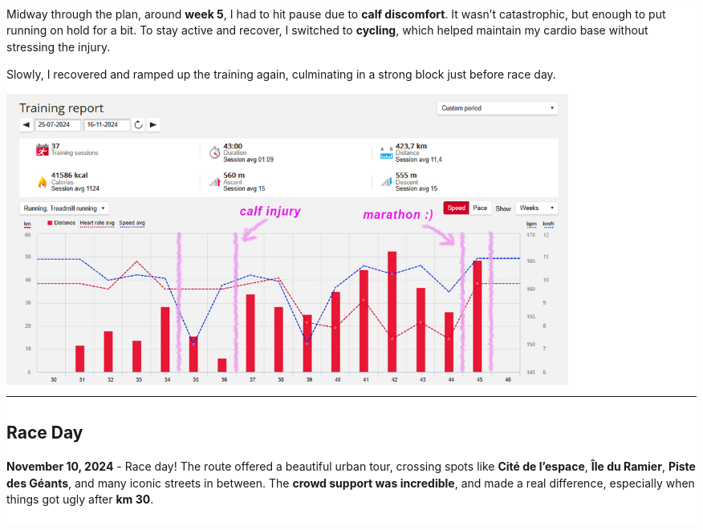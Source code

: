
Midway through the plan, around **week 5**, I had to hit pause due to **calf discomfort**. It wasn’t catastrophic, but enough to put running on hold for a bit. To stay active and recover, I switched to **cycling**, which helped maintain my cardio base without stressing the injury. 

Slowly, I recovered and ramped up the training again, culminating in a strong block just before race day.

<img src="Training.jpg" align="center" title="Training Progress - Weeks & Distance" width="700">

---

## Race Day

**November 10, 2024** - Race day! The route offered a beautiful urban tour, crossing spots like **Cité de l’espace**, **Île du Ramier**,  **Piste des Géants**, and many iconic streets in between. The **crowd support was incredible**, and made a real difference, especially when things got ugly after **km 30**.

<div style="display: flex; justify-content: center; gap: 20px; margin: 20px 0;">